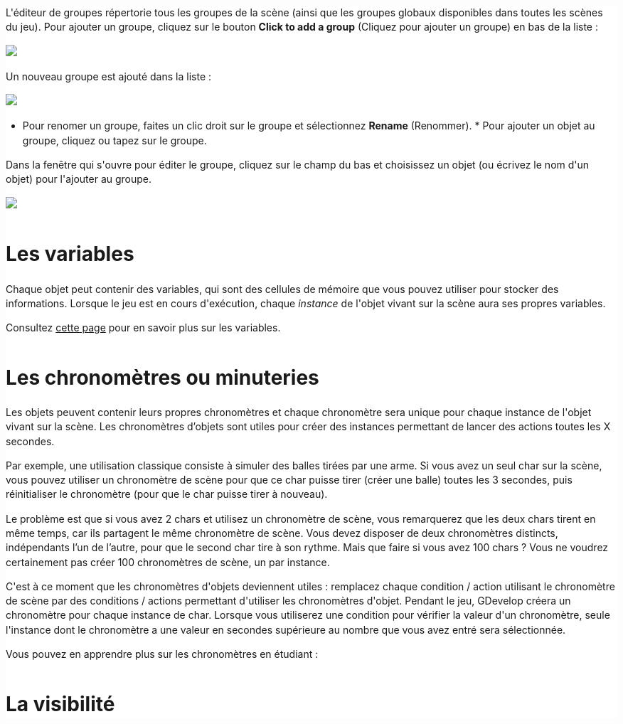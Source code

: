 L'éditeur de groupes répertorie tous les groupes de la scène (ainsi que les groupes globaux disponibles dans toutes les scènes du jeu). Pour ajouter un groupe, cliquez sur le bouton **Click to add a group** (Cliquez pour ajouter un groupe) en bas de la liste :

![](/gdevelop5/objects/add-group-button.png)

Un nouveau groupe est ajouté dans la liste :

![](/gdevelop5/objects/group-group.png)

* Pour renomer un groupe, faites un clic droit sur le groupe et sélectionnez **Rename** (Renommer). * Pour ajouter un objet au groupe, cliquez ou tapez sur le groupe.

Dans la fenêtre qui s'ouvre pour éditer le groupe, cliquez sur le champ du bas et choisissez un objet (ou écrivez le nom d'un objet) pour l'ajouter au groupe.

![](/gdevelop5/objects/edit-group.png)

# Les variables

Chaque objet peut contenir des variables, qui sont des cellules de mémoire que vous pouvez utiliser pour stocker des informations. Lorsque le jeu est en cours d'exécution, chaque *instance* de l'objet vivant sur la scène aura ses propres variables.

Consultez [cette page](/gdevelop5/all-features/variables) pour en savoir plus sur les variables.

# Les chronomètres ou minuteries

Les objets peuvent contenir leurs propres chronomètres et chaque chronomètre sera unique pour chaque instance de l'objet vivant sur la scène. Les chronomètres d’objets sont utiles pour créer des instances permettant de lancer des actions toutes les X secondes.

Par exemple, une utilisation classique consiste à simuler des balles tirées par une arme. Si vous avez un seul char sur la scène, vous pouvez utiliser un chronomètre de scène pour que ce char puisse tirer (créer une balle) toutes les 3 secondes, puis réinitialiser le chronomètre (pour que le char puisse tirer à nouveau).

Le problème est que si vous avez 2 chars et utilisez un chronomètre de scène, vous remarquerez que les deux chars tirent en même temps, car ils partagent le même chronomètre de scène. Vous devez disposer de deux chronomètres distincts, indépendants l’un de l’autre, pour que le second char tire à son rythme. Mais que faire si vous avez 100 chars ? Vous ne voudrez certainement pas créer 100 chronomètres de scène, un par instance.

C'est à ce moment que les chronomètres d'objets deviennent utiles : remplacez chaque condition / action utilisant le chronomètre de scène par des conditions / actions permettant d'utiliser les chronomètres d'objet. Pendant le jeu, GDevelop créera un chronomètre pour chaque instance de char. Lorsque vous utiliserez une condition pour vérifier la valeur d'un chronomètre, seule l'instance dont le chronomètre a une valeur en secondes supérieure au nombre que vous avez entré sera sélectionnée.

Vous pouvez en apprendre plus sur les chronomètres en étudiant : [](/gdevelop5/all-features/timers)

# La visibilité
